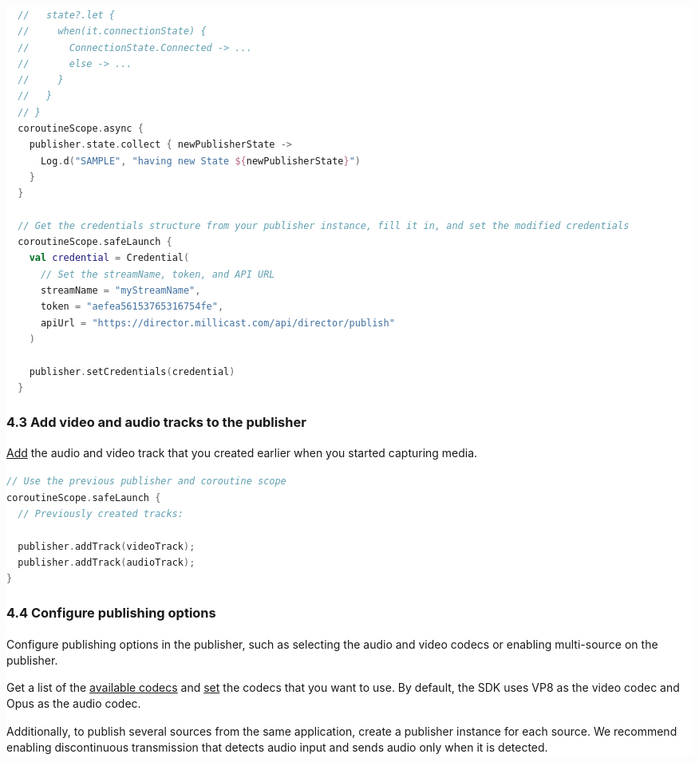 ```kotlin
  //   state?.let {
  //     when(it.connectionState) {
  //       ConnectionState.Connected -> ...
  //       else -> ...
  //     }
  //   }
  // }
  coroutineScope.async {
    publisher.state.collect { newPublisherState ->
      Log.d("SAMPLE", "having new State ${newPublisherState}")
    }
  }

  // Get the credentials structure from your publisher instance, fill it in, and set the modified credentials
  coroutineScope.safeLaunch {
    val credential = Credential(
      // Set the streamName, token, and API URL
      streamName = "myStreamName",
      token = "aefea56153765316754fe",
      apiUrl = "https://director.millicast.com/api/director/publish"
    )

    publisher.setCredentials(credential)
  }
```

### 4.3 Add video and audio tracks to the publisher

[Add](https://millicast.github.io/doc/latest/android/android/com.millicast/-publisher/add-track.html) the audio and video track that you created earlier when you started capturing media.

```kotlin
// Use the previous publisher and coroutine scope
coroutineScope.safeLaunch {
  // Previously created tracks:

  publisher.addTrack(videoTrack);
  publisher.addTrack(audioTrack);
}
```

### 4.4 Configure publishing options

Configure publishing options in the publisher, such as selecting the audio and video codecs or enabling multi-source on the publisher.

Get a list of the [available codecs](https://millicast.github.io/doc/latest/android/android/com.millicast/-media/index.html) and [set](https://millicast.github.io/doc/latest/android/android/com.millicast.publishers/-option/index.html) the codecs that you want to use. By default, the SDK uses VP8 as the video codec and Opus as the audio codec.

Additionally, to publish several sources from the same application, create a publisher instance for each source. We recommend enabling discontinuous transmission that detects audio input and sends audio only when it is detected.

